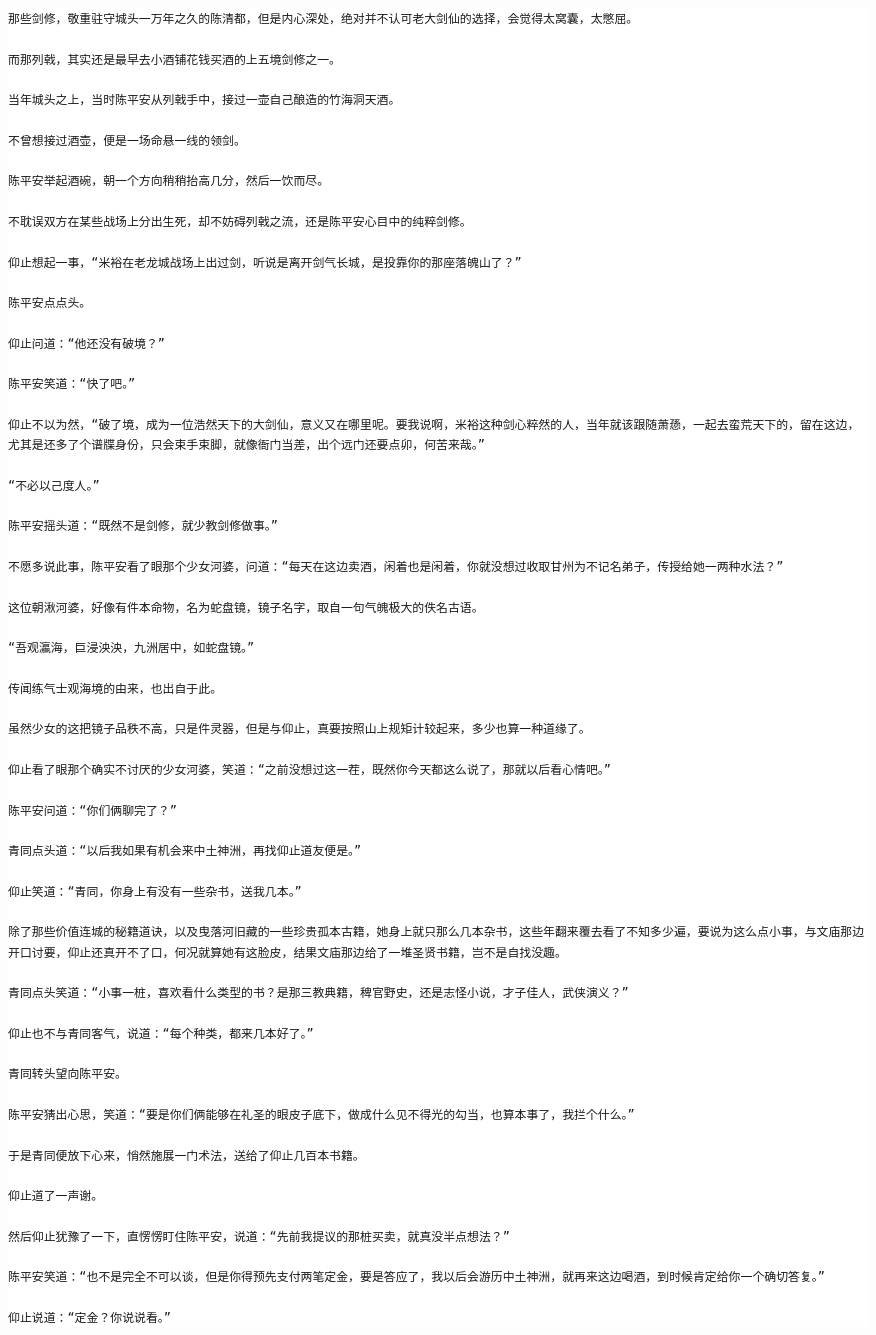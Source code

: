     那些剑修，敬重驻守城头一万年之久的陈清都，但是内心深处，绝对并不认可老大剑仙的选择，会觉得太窝囊，太憋屈。

    而那列戟，其实还是最早去小酒铺花钱买酒的上五境剑修之一。

    当年城头之上，当时陈平安从列戟手中，接过一壶自己酿造的竹海洞天酒。

    不曾想接过酒壶，便是一场命悬一线的领剑。

    陈平安举起酒碗，朝一个方向稍稍抬高几分，然后一饮而尽。

    不耽误双方在某些战场上分出生死，却不妨碍列戟之流，还是陈平安心目中的纯粹剑修。

    仰止想起一事，“米裕在老龙城战场上出过剑，听说是离开剑气长城，是投靠你的那座落魄山了？”

    陈平安点点头。

    仰止问道：“他还没有破境？”

    陈平安笑道：“快了吧。”

    仰止不以为然，“破了境，成为一位浩然天下的大剑仙，意义又在哪里呢。要我说啊，米裕这种剑心粹然的人，当年就该跟随萧愻，一起去蛮荒天下的，留在这边，尤其是还多了个谱牒身份，只会束手束脚，就像衙门当差，出个远门还要点卯，何苦来哉。”

    “不必以己度人。”

    陈平安摇头道：“既然不是剑修，就少教剑修做事。”

    不愿多说此事，陈平安看了眼那个少女河婆，问道：“每天在这边卖酒，闲着也是闲着，你就没想过收取甘州为不记名弟子，传授给她一两种水法？”

    这位朝湫河婆，好像有件本命物，名为蛇盘镜，镜子名字，取自一句气魄极大的佚名古语。

    “吾观瀛海，巨浸泱泱，九洲居中，如蛇盘镜。”

    传闻练气士观海境的由来，也出自于此。

    虽然少女的这把镜子品秩不高，只是件灵器，但是与仰止，真要按照山上规矩计较起来，多少也算一种道缘了。

    仰止看了眼那个确实不讨厌的少女河婆，笑道：“之前没想过这一茬，既然你今天都这么说了，那就以后看心情吧。”

    陈平安问道：“你们俩聊完了？”

    青同点头道：“以后我如果有机会来中土神洲，再找仰止道友便是。”

    仰止笑道：“青同，你身上有没有一些杂书，送我几本。”

    除了那些价值连城的秘籍道诀，以及曳落河旧藏的一些珍贵孤本古籍，她身上就只那么几本杂书，这些年翻来覆去看了不知多少遍，要说为这么点小事，与文庙那边开口讨要，仰止还真开不了口，何况就算她有这脸皮，结果文庙那边给了一堆圣贤书籍，岂不是自找没趣。

    青同点头笑道：“小事一桩，喜欢看什么类型的书？是那三教典籍，稗官野史，还是志怪小说，才子佳人，武侠演义？”

    仰止也不与青同客气，说道：“每个种类，都来几本好了。”

    青同转头望向陈平安。

    陈平安猜出心思，笑道：“要是你们俩能够在礼圣的眼皮子底下，做成什么见不得光的勾当，也算本事了，我拦个什么。”

    于是青同便放下心来，悄然施展一门术法，送给了仰止几百本书籍。

    仰止道了一声谢。

    然后仰止犹豫了一下，直愣愣盯住陈平安，说道：“先前我提议的那桩买卖，就真没半点想法？”

    陈平安笑道：“也不是完全不可以谈，但是你得预先支付两笔定金，要是答应了，我以后会游历中土神洲，就再来这边喝酒，到时候肯定给你一个确切答复。”

    仰止说道：“定金？你说说看。”
